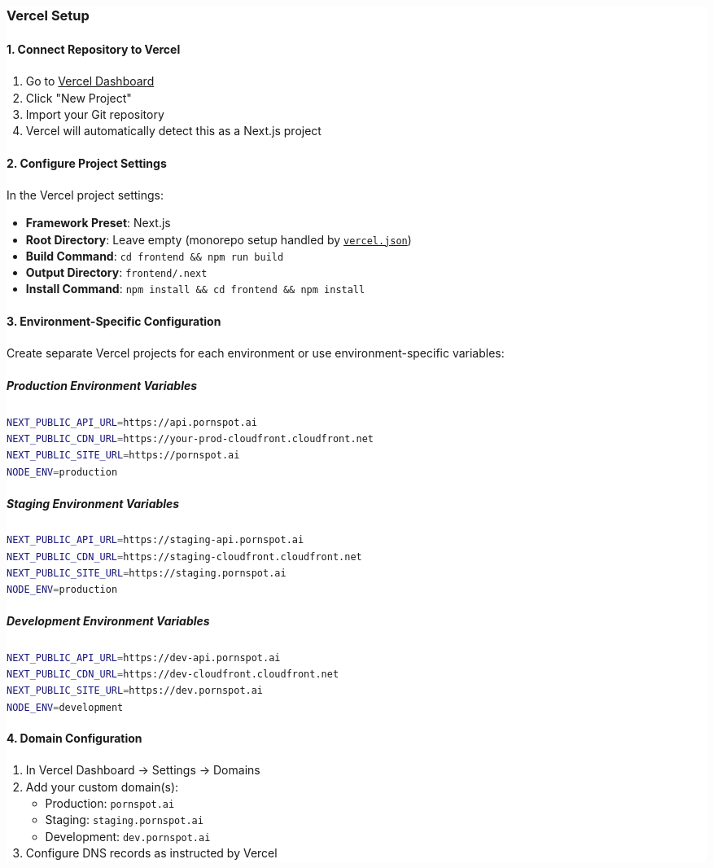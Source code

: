 ### Vercel Setup

#### 1. Connect Repository to Vercel

1. Go to [Vercel Dashboard](https://vercel.com/dashboard)
2. Click "New Project"
3. Import your Git repository
4. Vercel will automatically detect this as a Next.js project

#### 2. Configure Project Settings

In the Vercel project settings:

- **Framework Preset**: Next.js
- **Root Directory**: Leave empty (monorepo setup handled by [`vercel.json`](vercel.json))
- **Build Command**: `cd frontend && npm run build`
- **Output Directory**: `frontend/.next`
- **Install Command**: `npm install && cd frontend && npm install`

#### 3. Environment-Specific Configuration

Create separate Vercel projects for each environment or use environment-specific variables:

##### Production Environment Variables

```bash
NEXT_PUBLIC_API_URL=https://api.pornspot.ai
NEXT_PUBLIC_CDN_URL=https://your-prod-cloudfront.cloudfront.net
NEXT_PUBLIC_SITE_URL=https://pornspot.ai
NODE_ENV=production
```

##### Staging Environment Variables

```bash
NEXT_PUBLIC_API_URL=https://staging-api.pornspot.ai
NEXT_PUBLIC_CDN_URL=https://staging-cloudfront.cloudfront.net
NEXT_PUBLIC_SITE_URL=https://staging.pornspot.ai
NODE_ENV=production
```

##### Development Environment Variables

```bash
NEXT_PUBLIC_API_URL=https://dev-api.pornspot.ai
NEXT_PUBLIC_CDN_URL=https://dev-cloudfront.cloudfront.net
NEXT_PUBLIC_SITE_URL=https://dev.pornspot.ai
NODE_ENV=development
```

#### 4. Domain Configuration

1. In Vercel Dashboard → Settings → Domains
2. Add your custom domain(s):
   - Production: `pornspot.ai`
   - Staging: `staging.pornspot.ai`
   - Development: `dev.pornspot.ai`
3. Configure DNS records as instructed by Vercel
